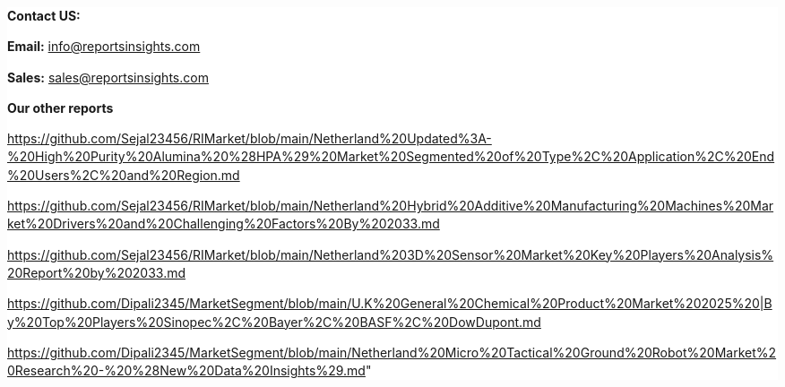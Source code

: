 <strong>Contact US:</strong>

<p class=""""><b>Email:</b> <a href=mailto:info@reportsinsights.com>info@reportsinsights.com</a></p>
<p class=""""><b>Sales:</b> <a href=mailto:sales@reportsinsights.com>sales@reportsinsights.com</a></p>

<strong>Our other reports</strong>

<a href=https://github.com/Sejal23456/RIMarket/blob/main/Netherland%20Updated%3A-%20High%20Purity%20Alumina%20%28HPA%29%20Market%20Segmented%20of%20Type%2C%20Application%2C%20End%20Users%2C%20and%20Region.md>https://github.com/Sejal23456/RIMarket/blob/main/Netherland%20Updated%3A-%20High%20Purity%20Alumina%20%28HPA%29%20Market%20Segmented%20of%20Type%2C%20Application%2C%20End%20Users%2C%20and%20Region.md</a>

<a href=https://github.com/Sejal23456/RIMarket/blob/main/Netherland%20Hybrid%20Additive%20Manufacturing%20Machines%20Market%20Drivers%20and%20Challenging%20Factors%20By%202033.md>https://github.com/Sejal23456/RIMarket/blob/main/Netherland%20Hybrid%20Additive%20Manufacturing%20Machines%20Market%20Drivers%20and%20Challenging%20Factors%20By%202033.md</a>

<a href=https://github.com/Sejal23456/RIMarket/blob/main/Netherland%203D%20Sensor%20Market%20Key%20Players%20Analysis%20Report%20by%202033.md>https://github.com/Sejal23456/RIMarket/blob/main/Netherland%203D%20Sensor%20Market%20Key%20Players%20Analysis%20Report%20by%202033.md</a>

<a href=https://github.com/Dipali2345/MarketSegment/blob/main/U.K%20General%20Chemical%20Product%20Market%202025%20|By%20Top%20Players%20Sinopec%2C%20Bayer%2C%20BASF%2C%20DowDupont.md>https://github.com/Dipali2345/MarketSegment/blob/main/U.K%20General%20Chemical%20Product%20Market%202025%20|By%20Top%20Players%20Sinopec%2C%20Bayer%2C%20BASF%2C%20DowDupont.md</a>

<a href=https://github.com/Dipali2345/MarketSegment/blob/main/Netherland%20Micro%20Tactical%20Ground%20Robot%20Market%20Research%20-%20%28New%20Data%20Insights%29.md>https://github.com/Dipali2345/MarketSegment/blob/main/Netherland%20Micro%20Tactical%20Ground%20Robot%20Market%20Research%20-%20%28New%20Data%20Insights%29.md</a>"
